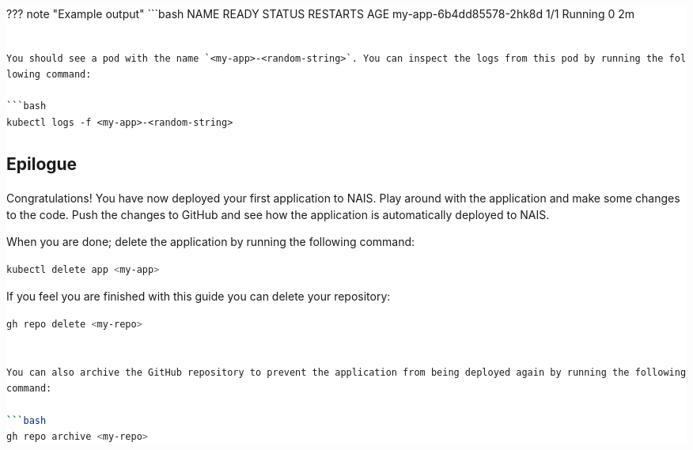 ??? note "Example output"
    ```bash
    NAME                         READY   STATUS    RESTARTS   AGE
    my-app-6b4dd85578-2hk8d      1/1     Running   0          2m
```

You should see a pod with the name `<my-app>-<random-string>`. You can inspect the logs from this pod by running the following command:

```bash
kubectl logs -f <my-app>-<random-string>
```

## Epilogue

Congratulations! You have now deployed your first application to NAIS. Play around with the application and make some changes to the code. Push the changes to GitHub and see how the application is automatically deployed to NAIS.

When you are done; delete the application by running the following command:

```bash
kubectl delete app <my-app>
```

If you feel you are finished with this guide you can delete your repository:

```bash
gh repo delete <my-repo>


You can also archive the GitHub repository to prevent the application from being deployed again by running the following command:

```bash
gh repo archive <my-repo>
```
